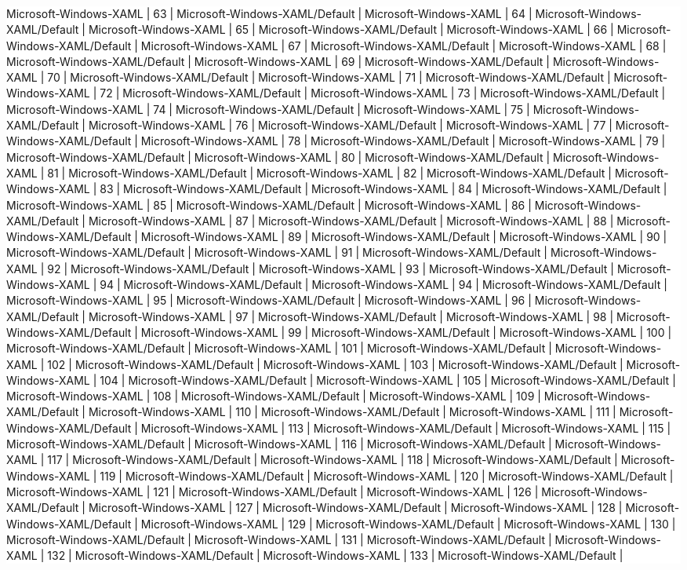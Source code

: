 Microsoft-Windows-XAML  |  63        |  Microsoft-Windows-XAML/Default  |
Microsoft-Windows-XAML  |  64        |  Microsoft-Windows-XAML/Default  |
Microsoft-Windows-XAML  |  65        |  Microsoft-Windows-XAML/Default  |
Microsoft-Windows-XAML  |  66        |  Microsoft-Windows-XAML/Default  |
Microsoft-Windows-XAML  |  67        |  Microsoft-Windows-XAML/Default  |
Microsoft-Windows-XAML  |  68        |  Microsoft-Windows-XAML/Default  |
Microsoft-Windows-XAML  |  69        |  Microsoft-Windows-XAML/Default  |
Microsoft-Windows-XAML  |  70        |  Microsoft-Windows-XAML/Default  |
Microsoft-Windows-XAML  |  71        |  Microsoft-Windows-XAML/Default  |
Microsoft-Windows-XAML  |  72        |  Microsoft-Windows-XAML/Default  |
Microsoft-Windows-XAML  |  73        |  Microsoft-Windows-XAML/Default  |
Microsoft-Windows-XAML  |  74        |  Microsoft-Windows-XAML/Default  |
Microsoft-Windows-XAML  |  75        |  Microsoft-Windows-XAML/Default  |
Microsoft-Windows-XAML  |  76        |  Microsoft-Windows-XAML/Default  |
Microsoft-Windows-XAML  |  77        |  Microsoft-Windows-XAML/Default  |
Microsoft-Windows-XAML  |  78        |  Microsoft-Windows-XAML/Default  |
Microsoft-Windows-XAML  |  79        |  Microsoft-Windows-XAML/Default  |
Microsoft-Windows-XAML  |  80        |  Microsoft-Windows-XAML/Default  |
Microsoft-Windows-XAML  |  81        |  Microsoft-Windows-XAML/Default  |
Microsoft-Windows-XAML  |  82        |  Microsoft-Windows-XAML/Default  |
Microsoft-Windows-XAML  |  83        |  Microsoft-Windows-XAML/Default  |
Microsoft-Windows-XAML  |  84        |  Microsoft-Windows-XAML/Default  |
Microsoft-Windows-XAML  |  85        |  Microsoft-Windows-XAML/Default  |
Microsoft-Windows-XAML  |  86        |  Microsoft-Windows-XAML/Default  |
Microsoft-Windows-XAML  |  87        |  Microsoft-Windows-XAML/Default  |
Microsoft-Windows-XAML  |  88        |  Microsoft-Windows-XAML/Default  |
Microsoft-Windows-XAML  |  89        |  Microsoft-Windows-XAML/Default  |
Microsoft-Windows-XAML  |  90        |  Microsoft-Windows-XAML/Default  |
Microsoft-Windows-XAML  |  91        |  Microsoft-Windows-XAML/Default  |
Microsoft-Windows-XAML  |  92        |  Microsoft-Windows-XAML/Default  |
Microsoft-Windows-XAML  |  93        |  Microsoft-Windows-XAML/Default  |
Microsoft-Windows-XAML  |  94        |  Microsoft-Windows-XAML/Default  |
Microsoft-Windows-XAML  |  94        |  Microsoft-Windows-XAML/Default  |
Microsoft-Windows-XAML  |  95        |  Microsoft-Windows-XAML/Default  |
Microsoft-Windows-XAML  |  96        |  Microsoft-Windows-XAML/Default  |
Microsoft-Windows-XAML  |  97        |  Microsoft-Windows-XAML/Default  |
Microsoft-Windows-XAML  |  98        |  Microsoft-Windows-XAML/Default  |
Microsoft-Windows-XAML  |  99        |  Microsoft-Windows-XAML/Default  |
Microsoft-Windows-XAML  |  100       |  Microsoft-Windows-XAML/Default  |
Microsoft-Windows-XAML  |  101       |  Microsoft-Windows-XAML/Default  |
Microsoft-Windows-XAML  |  102       |  Microsoft-Windows-XAML/Default  |
Microsoft-Windows-XAML  |  103       |  Microsoft-Windows-XAML/Default  |
Microsoft-Windows-XAML  |  104       |  Microsoft-Windows-XAML/Default  |
Microsoft-Windows-XAML  |  105       |  Microsoft-Windows-XAML/Default  |
Microsoft-Windows-XAML  |  108       |  Microsoft-Windows-XAML/Default  |
Microsoft-Windows-XAML  |  109       |  Microsoft-Windows-XAML/Default  |
Microsoft-Windows-XAML  |  110       |  Microsoft-Windows-XAML/Default  |
Microsoft-Windows-XAML  |  111       |  Microsoft-Windows-XAML/Default  |
Microsoft-Windows-XAML  |  113       |  Microsoft-Windows-XAML/Default  |
Microsoft-Windows-XAML  |  115       |  Microsoft-Windows-XAML/Default  |
Microsoft-Windows-XAML  |  116       |  Microsoft-Windows-XAML/Default  |
Microsoft-Windows-XAML  |  117       |  Microsoft-Windows-XAML/Default  |
Microsoft-Windows-XAML  |  118       |  Microsoft-Windows-XAML/Default  |
Microsoft-Windows-XAML  |  119       |  Microsoft-Windows-XAML/Default  |
Microsoft-Windows-XAML  |  120       |  Microsoft-Windows-XAML/Default  |
Microsoft-Windows-XAML  |  121       |  Microsoft-Windows-XAML/Default  |
Microsoft-Windows-XAML  |  126       |  Microsoft-Windows-XAML/Default  |
Microsoft-Windows-XAML  |  127       |  Microsoft-Windows-XAML/Default  |
Microsoft-Windows-XAML  |  128       |  Microsoft-Windows-XAML/Default  |
Microsoft-Windows-XAML  |  129       |  Microsoft-Windows-XAML/Default  |
Microsoft-Windows-XAML  |  130       |  Microsoft-Windows-XAML/Default  |
Microsoft-Windows-XAML  |  131       |  Microsoft-Windows-XAML/Default  |
Microsoft-Windows-XAML  |  132       |  Microsoft-Windows-XAML/Default  |
Microsoft-Windows-XAML  |  133       |  Microsoft-Windows-XAML/Default  |